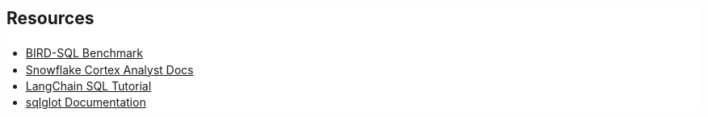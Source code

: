 ## Resources

- [BIRD-SQL Benchmark](https://bird-bench.github.io/)
- [Snowflake Cortex Analyst Docs](https://docs.snowflake.com/en/user-guide/snowflake-cortex/cortex-analyst/rest-api)
- [LangChain SQL Tutorial](https://python.langchain.com/docs/tutorials/sql_qa/)
- [sqlglot Documentation](https://github.com/tobymao/sqlglot)
